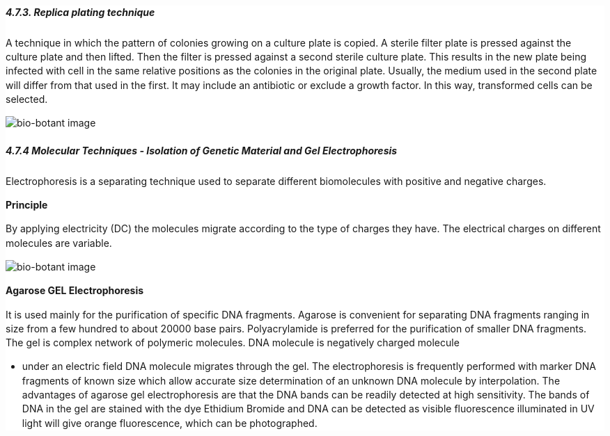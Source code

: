 ##### 4.7.3. Replica plating technique

A technique in which the pattern of colonies
growing on a culture plate is copied. A sterile
filter plate is pressed against the culture plate
and then lifted. Then the filter is pressed against
a second sterile culture plate. This results in the
new plate being infected with cell in the same
relative positions as the colonies in the original
plate. Usually, the medium used in the second
plate will differ from that used in the first. It may
include an antibiotic or exclude a growth factor.
In this way, transformed cells can be selected.

![bio-botant image](/books/12-biology/botany/4.19.png )

##### 4.7.4 Molecular Techniques - Isolation of Genetic Material and Gel Electrophoresis

Electrophoresis is a separating technique used
to separate different biomolecules with positive
and negative charges.

**Principle**

By applying electricity (DC) the molecules
migrate according to the type of charges
they have. The electrical charges on different
molecules are variable. 

![bio-botant image](/books/12-biology/botany/img8.png )

**Agarose GEL Electrophoresis**

It is used mainly for the purification of specific
DNA fragments. Agarose is convenient for
separating DNA fragments ranging in size
from a few hundred to about 20000 base
pairs. Polyacrylamide is preferred for the
purification of smaller DNA fragments. The gel
is complex network of polymeric molecules.
DNA molecule is negatively charged molecule
- under an electric field DNA molecule
migrates through the gel. The electrophoresis
is frequently performed with marker DNA
fragments of known size which allow accurate
size determination of an unknown DNA
molecule by interpolation. The advantages of
agarose gel electrophoresis are that the DNA
bands can be readily detected at high sensitivity.
The bands of DNA in the gel are stained with
the dye Ethidium Bromide and DNA can be
detected as visible fluorescence illuminated in
UV light will give orange fluorescence, which
can be photographed.
